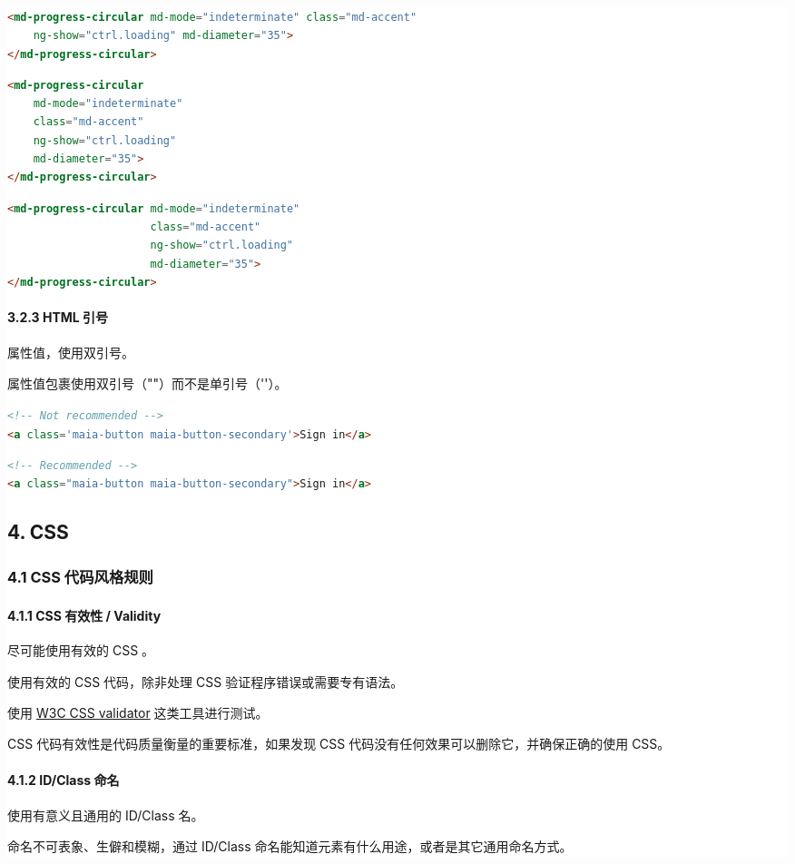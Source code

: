 ```html good
<md-progress-circular md-mode="indeterminate" class="md-accent"
    ng-show="ctrl.loading" md-diameter="35">
</md-progress-circular>
```

```html good
<md-progress-circular
    md-mode="indeterminate"
    class="md-accent"
    ng-show="ctrl.loading"
    md-diameter="35">
</md-progress-circular>
```

```html good
<md-progress-circular md-mode="indeterminate"
                      class="md-accent"
                      ng-show="ctrl.loading"
                      md-diameter="35">
</md-progress-circular>
```

#### 3.2.3 HTML 引号

属性值，使用双引号。

属性值包裹使用双引号（""）而不是单引号（''）。

```html bad
<!-- Not recommended -->
<a class='maia-button maia-button-secondary'>Sign in</a>
```

```html good
<!-- Recommended -->
<a class="maia-button maia-button-secondary">Sign in</a>
```

## 4. CSS

### 4.1 CSS 代码风格规则

#### 4.1.1 CSS 有效性 / Validity

尽可能使用有效的 CSS 。

使用有效的 CSS 代码，除非处理 CSS 验证程序错误或需要专有语法。

使用 [W3C CSS validator](https://jigsaw.w3.org/css-validator/) 这类工具进行测试。

CSS 代码有效性是代码质量衡量的重要标准，如果发现 CSS 代码没有任何效果可以删除它，并确保正确的使用 CSS。

#### 4.1.2 ID/Class 命名

使用有意义且通用的 ID/Class 名。

命名不可表象、生僻和模糊，通过 ID/Class 命名能知道元素有什么用途，或者是其它通用命名方式。
